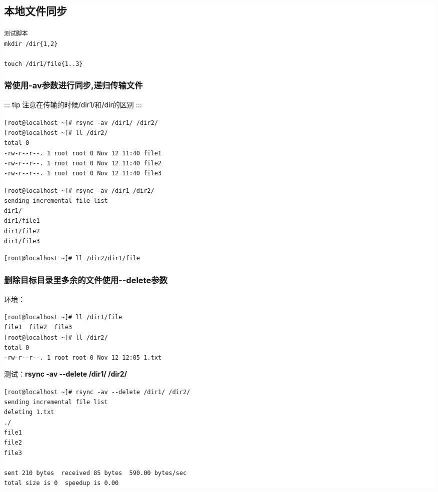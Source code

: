


## 本地文件同步

```shell
测试脚本
mkdir /dir{1,2}

touch /dir1/file{1..3}
```

### 常使用-av参数进行同步,递归传输文件

::: tip
注意在传输的时候/dir1/和/dir的区别
:::

```shell
[root@localhost ~]# rsync -av /dir1/ /dir2/
[root@localhost ~]# ll /dir2/
total 0
-rw-r--r--. 1 root root 0 Nov 12 11:40 file1
-rw-r--r--. 1 root root 0 Nov 12 11:40 file2
-rw-r--r--. 1 root root 0 Nov 12 11:40 file3
```

```
[root@localhost ~]# rsync -av /dir1 /dir2/
sending incremental file list
dir1/
dir1/file1
dir1/file2
dir1/file3
```

```
[root@localhost ~]# ll /dir2/dir1/file
```

### 删除目标目录里多余的文件使用--delete参数

环境：

```
[root@localhost ~]# ll /dir1/file
file1  file2  file3  
[root@localhost ~]# ll /dir2/
total 0
-rw-r--r--. 1 root root 0 Nov 12 12:05 1.txt
```

测试：**rsync -av --delete /dir1/ /dir2/**

```shell
[root@localhost ~]# rsync -av --delete /dir1/ /dir2/
sending incremental file list
deleting 1.txt
./
file1
file2
file3

sent 210 bytes  received 85 bytes  590.00 bytes/sec
total size is 0  speedup is 0.00
```
